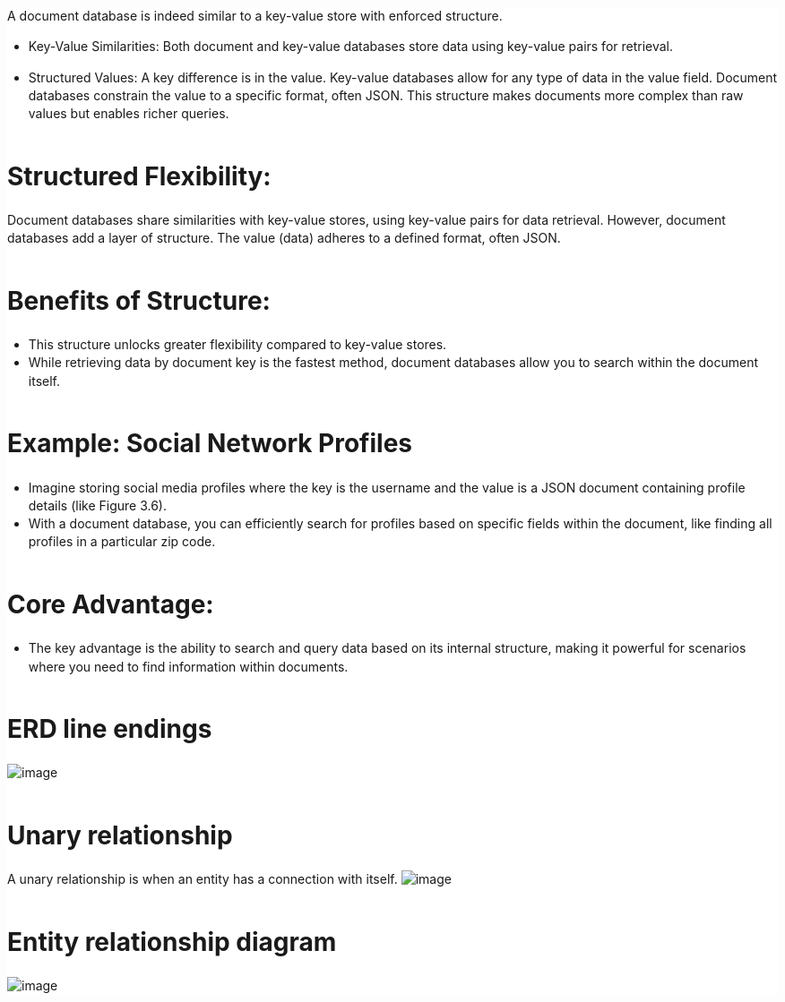 A document database is indeed similar to a key-value store with enforced structure.

* Key-Value Similarities: Both document and key-value databases store data using key-value pairs for retrieval.
  
* Structured Values: A key difference is in the value. Key-value databases allow for any type of data in the value field. Document databases constrain the value to a specific format, often JSON. This structure makes documents more complex than raw values but enables richer queries.

#  Structured Flexibility:

Document databases share similarities with key-value stores, using key-value pairs for data retrieval.
However, document databases add a layer of structure. The value (data) adheres to a defined format, often JSON.
# Benefits of Structure:

* This structure unlocks greater flexibility compared to key-value stores.
* While retrieving data by document key is the fastest method, document databases allow you to search within the document itself.
# Example: Social Network Profiles

* Imagine storing social media profiles
where the key is the username and the value is a JSON document containing profile details (like Figure 3.6).
* With a document database, you can efficiently search for profiles based on specific fields within the document, like finding all profiles in a particular zip code.
# Core Advantage:

* The key advantage is the ability to search and query data based on its internal structure, making it powerful for scenarios where you need to find information within documents.


# ERD line endings
![image](https://github.com/SesethuPotye/DATA-ANALYTICS/assets/162969678/87d8fb2d-1107-4c37-bd4f-2a03ce702cd7)


# Unary relationship
A unary relationship is when an entity has a connection with itself.
![image](https://github.com/SesethuPotye/DATA-ANALYTICS/assets/162969678/5862f6c1-ded7-40a0-8b50-1c14bb9ddfb9)

# Entity relationship diagram

![image](https://github.com/SesethuPotye/DATA-ANALYTICS/assets/162969678/3005294a-d0ac-4d85-b639-e0e323e4a5a2)
